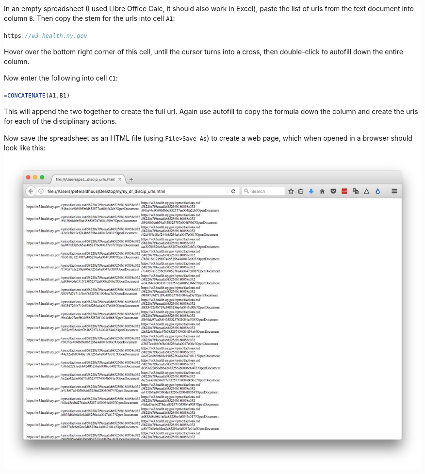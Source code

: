In an empty spreadsheet (I used Libre Office Calc, it should also work in Excel), paste the list of urls from the text document into column `B`. Then copy the stem for the urls into cell `A1`:

```Javascript
https://w3.health.ny.gov
```
Hover over the bottom right corner of this cell, until the cursor turns into a cross, then double-click to autofill down the entire column.

Now enter the following into cell `C1`:

```Javascript
=CONCATENATE(A1,B1)
```
This will append the two together to create the full url. Again use autofill to copy the formula down the column and create the urls for each of the disciplinary actions.

Now save the spreadsheet as an HTML file (using `File>Save As`) to create a web page, which when opened in a browser should look like this:

![](./img/acquiring_data_15.jpg)
